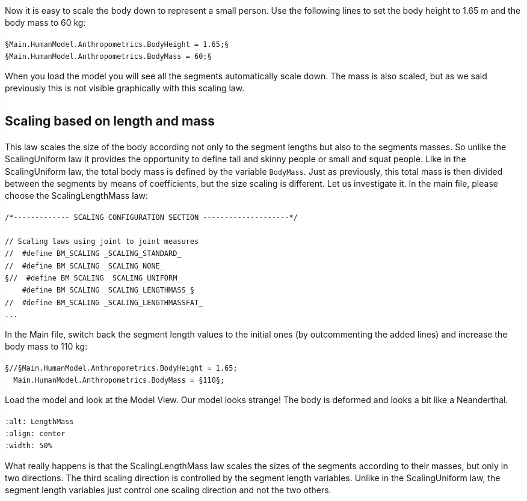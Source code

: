 Now it is easy to scale the body down to represent a small person.
Use the following lines to set the body height to 1.65 m and the body mass to 60 kg:

```AnyScriptDoc
§Main.HumanModel.Anthropometrics.BodyHeight = 1.65;§
§Main.HumanModel.Anthropometrics.BodyMass = 60;§
```

When you load the model you will see all the segments automatically
scale down. The mass is also scaled, but as we said previously this is
not visible graphically with this scaling law.

## Scaling based on length and mass

This law scales the size of the body according not only to the segment lengths
but also to the segments masses. So unlike the ScalingUniform law it provides
the opportunity to define tall and skinny people or small and squat people. Like
in the ScalingUniform law, the total body mass is defined by the variable
`BodyMass`. Just as previously, this total mass is then divided between the
segments by means of coefficients, but the size scaling is different. Let us
investigate it. In the main file, please choose the ScalingLengthMass law:

```AnyScriptDoc
/*------------- SCALING CONFIGURATION SECTION --------------------*/
  
// Scaling laws using joint to joint measures
//  #define BM_SCALING _SCALING_STANDARD_
//  #define BM_SCALING _SCALING_NONE_
§//  #define BM_SCALING _SCALING_UNIFORM_
    #define BM_SCALING _SCALING_LENGTHMASS_§
//  #define BM_SCALING _SCALING_LENGTHMASSFAT_
...
```

In the Main file, switch back the segment length values to the initial
ones (by outcommenting the added lines) and increase the body mass to 110 kg:

```AnyScriptDoc
§//§Main.HumanModel.Anthropometrics.BodyHeight = 1.65;
  Main.HumanModel.Anthropometrics.BodyMass = §110§;

```

Load the model and look at the Model View. Our model looks strange!
The body is deformed and looks a bit like a Neanderthal.

```{image} _static/lesson1/ScalingLengthMassFront.png
:alt: LengthMass
:align: center
:width: 50%
```

What really happens is that the ScalingLengthMass law scales the sizes
of the segments according to their masses, but only in two directions.
The third scaling direction is controlled by the segment length
variables. Unlike in the ScalingUniform law, the segment length
variables just control one scaling direction and not the two others.
